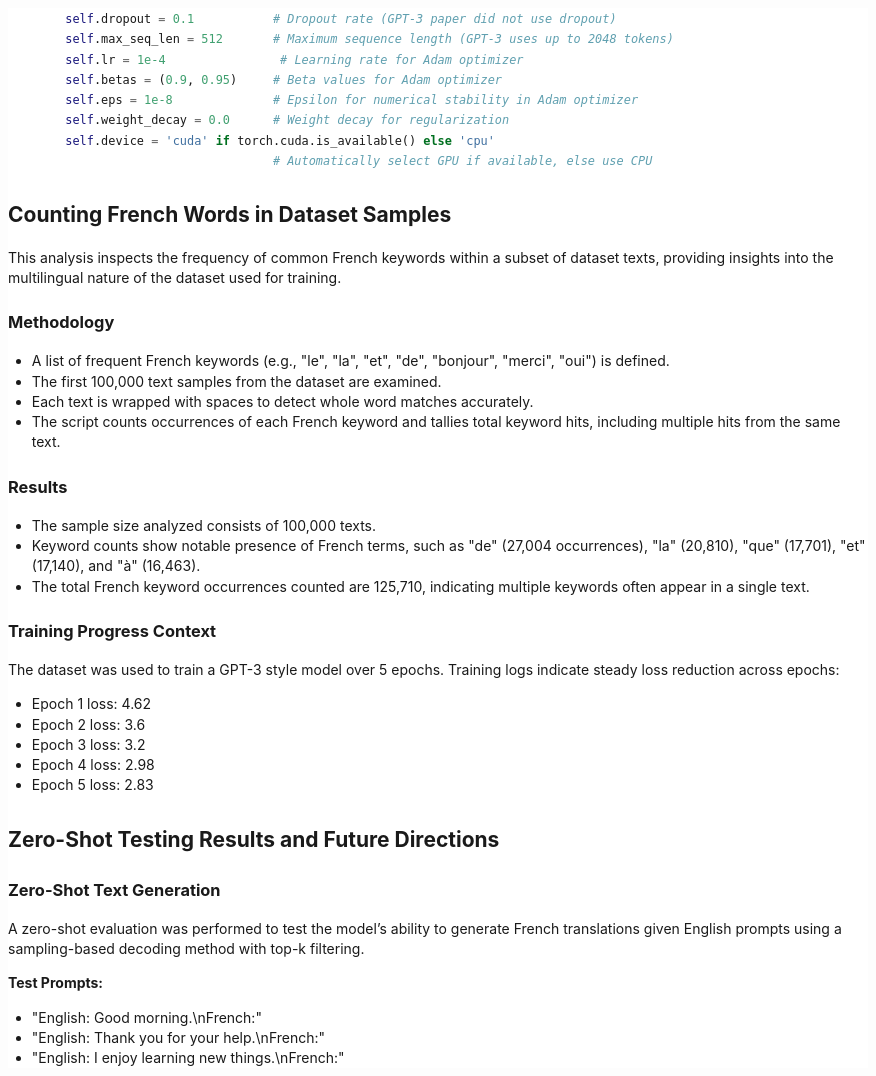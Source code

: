 ```python
        self.dropout = 0.1           # Dropout rate (GPT-3 paper did not use dropout)
        self.max_seq_len = 512       # Maximum sequence length (GPT-3 uses up to 2048 tokens)
        self.lr = 1e-4                # Learning rate for Adam optimizer
        self.betas = (0.9, 0.95)     # Beta values for Adam optimizer
        self.eps = 1e-8              # Epsilon for numerical stability in Adam optimizer
        self.weight_decay = 0.0      # Weight decay for regularization
        self.device = 'cuda' if torch.cuda.is_available() else 'cpu'  
                                     # Automatically select GPU if available, else use CPU
```

## Counting French Words in Dataset Samples

This analysis inspects the frequency of common French keywords within a subset of dataset texts, providing insights into the multilingual nature of the dataset used for training.

### Methodology
- A list of frequent French keywords (e.g., "le", "la", "et", "de", "bonjour", "merci", "oui") is defined.
- The first 100,000 text samples from the dataset are examined.
- Each text is wrapped with spaces to detect whole word matches accurately.
- The script counts occurrences of each French keyword and tallies total keyword hits, including multiple hits from the same text.

### Results
- The sample size analyzed consists of 100,000 texts.
- Keyword counts show notable presence of French terms, such as "de" (27,004 occurrences), "la" (20,810), "que" (17,701), "et" (17,140), and "à" (16,463).
- The total French keyword occurrences counted are 125,710, indicating multiple keywords often appear in a single text.

### Training Progress Context
The dataset was used to train a GPT-3 style model over 5 epochs. Training logs indicate steady loss reduction across epochs:
- Epoch 1 loss: 4.62
- Epoch 2 loss: 3.6
- Epoch 3 loss: 3.2
- Epoch 4 loss: 2.98
- Epoch 5 loss: 2.83

## Zero-Shot Testing Results and Future Directions

### Zero-Shot Text Generation

A zero-shot evaluation was performed to test the model’s ability to generate French translations given English prompts using a sampling-based decoding method with top-k filtering.

**Test Prompts:**
- "English: Good morning.\nFrench:"
- "English: Thank you for your help.\nFrench:"
- "English: I enjoy learning new things.\nFrench:"
